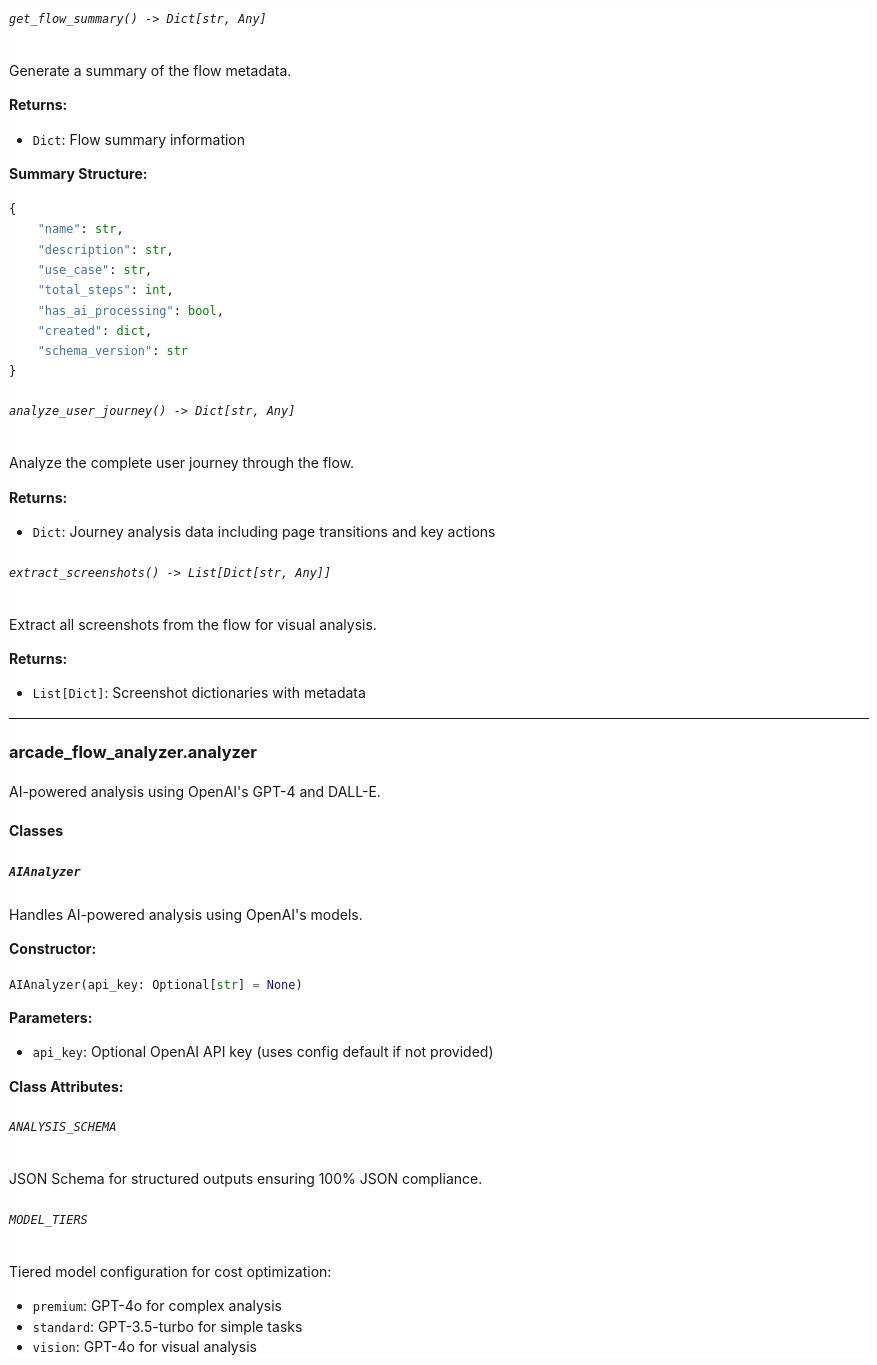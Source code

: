 ###### `get_flow_summary() -> Dict[str, Any]`
Generate a summary of the flow metadata.

**Returns:**
- `Dict`: Flow summary information

**Summary Structure:**
```python
{
    "name": str,
    "description": str,
    "use_case": str,
    "total_steps": int,
    "has_ai_processing": bool,
    "created": dict,
    "schema_version": str
}
```

###### `analyze_user_journey() -> Dict[str, Any]`
Analyze the complete user journey through the flow.

**Returns:**
- `Dict`: Journey analysis data including page transitions and key actions

###### `extract_screenshots() -> List[Dict[str, Any]]`
Extract all screenshots from the flow for visual analysis.

**Returns:**
- `List[Dict]`: Screenshot dictionaries with metadata

---

### arcade_flow_analyzer.analyzer

AI-powered analysis using OpenAI's GPT-4 and DALL-E.

#### Classes

##### `AIAnalyzer`
Handles AI-powered analysis using OpenAI's models.

**Constructor:**
```python
AIAnalyzer(api_key: Optional[str] = None)
```

**Parameters:**
- `api_key`: Optional OpenAI API key (uses config default if not provided)

**Class Attributes:**

###### `ANALYSIS_SCHEMA`
JSON Schema for structured outputs ensuring 100% JSON compliance.

###### `MODEL_TIERS`
Tiered model configuration for cost optimization:
- `premium`: GPT-4o for complex analysis
- `standard`: GPT-3.5-turbo for simple tasks
- `vision`: GPT-4o for visual analysis
